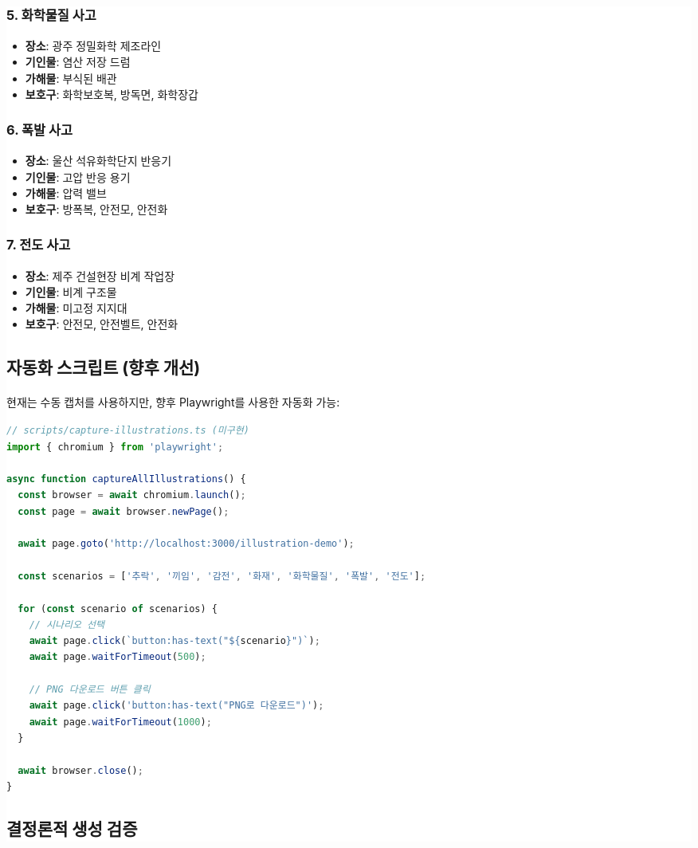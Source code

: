 ### 5. 화학물질 사고
- **장소**: 광주 정밀화학 제조라인
- **기인물**: 염산 저장 드럼
- **가해물**: 부식된 배관
- **보호구**: 화학보호복, 방독면, 화학장갑

### 6. 폭발 사고
- **장소**: 울산 석유화학단지 반응기
- **기인물**: 고압 반응 용기
- **가해물**: 압력 밸브
- **보호구**: 방폭복, 안전모, 안전화

### 7. 전도 사고
- **장소**: 제주 건설현장 비계 작업장
- **기인물**: 비계 구조물
- **가해물**: 미고정 지지대
- **보호구**: 안전모, 안전벨트, 안전화

## 자동화 스크립트 (향후 개선)

현재는 수동 캡처를 사용하지만, 향후 Playwright를 사용한 자동화 가능:

```typescript
// scripts/capture-illustrations.ts (미구현)
import { chromium } from 'playwright';

async function captureAllIllustrations() {
  const browser = await chromium.launch();
  const page = await browser.newPage();

  await page.goto('http://localhost:3000/illustration-demo');

  const scenarios = ['추락', '끼임', '감전', '화재', '화학물질', '폭발', '전도'];

  for (const scenario of scenarios) {
    // 시나리오 선택
    await page.click(`button:has-text("${scenario}")`);
    await page.waitForTimeout(500);

    // PNG 다운로드 버튼 클릭
    await page.click('button:has-text("PNG로 다운로드")');
    await page.waitForTimeout(1000);
  }

  await browser.close();
}
```

## 결정론적 생성 검증

